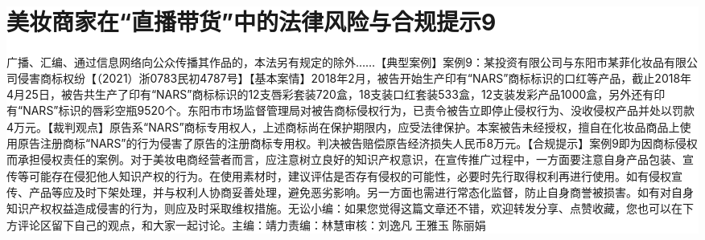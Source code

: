 # 美妆商家在“直播带货”中的法律风险与合规提示9

广播、汇编、通过信息网络向公众传播其作品的，本法另有规定的除外……【典型案例】案例9：某投资有限公司与东阳市某菲化妆品有限公司侵害商标权纷【（2021）浙0783民初4787号】【基本案情】2018年2月，被告开始生产印有“NARS”商标标识的口红等产品，截止2018年4月25日，被告共生产了印有“NARS”商标标识的12支唇彩套装720盒，18支装口红套装533盒，12支装发彩产品1000盒，另外还有印有“NARS”标识的唇彩空瓶9520个。东阳市市场监督管理局对被告商标侵权行为，已责令被告立即停止侵权行为、没收侵权产品并处以罚款4万元。【裁判观点】原告系“NARS”商标专用权人，上述商标尚在保护期限内，应受法律保护。本案被告未经授权，擅自在化妆品商品上使用原告注册商标“NARS”的行为侵害了原告的注册商标专用权。判决被告赔偿原告经济损失人民币8万元。【合规提示】案例9即为因商标侵权而承担侵权责任的案例。对于美妆电商经营者而言，应注意树立良好的知识产权意识，在宣传推广过程中，一方面要注意自身产品包装、宣传等可能存在侵犯他人知识产权的行为。在使用素材时，建议评估是否存有侵权的可能性，必要时先行取得权利再进行使用。如有侵权宣传、产品等应及时下架处理，并与权利人协商妥善处理，避免恶劣影响。另一方面也需进行常态化监督，防止自身商誉被损害。如有对自身知识产权权益造成侵害的行为，则应及时采取维权措施。无讼小编：如果您觉得这篇文章还不错，欢迎转发分享、点赞收藏，您也可以在下方评论区留下自己的观点，和大家一起讨论。主编：靖力责编：林慧审核：刘逸凡 王雅玉 陈丽娟

